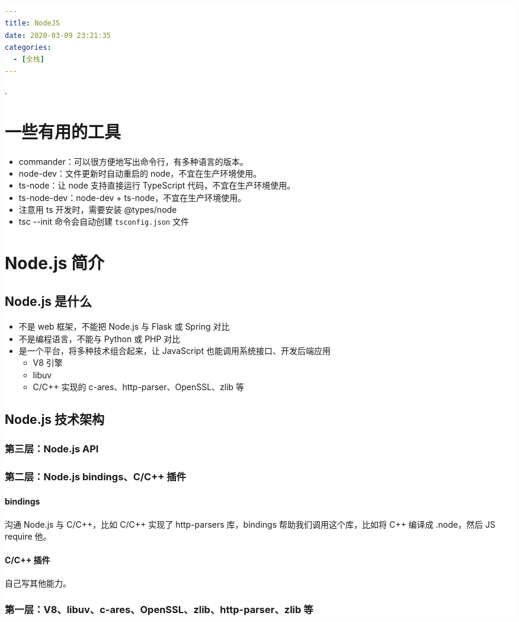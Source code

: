 ```yaml
---
title: NodeJS
date: 2020-03-09 23:21:35
categories:
  - [全栈]
---
```


.



# 一些有用的工具

- commander：可以很方便地写出命令行，有多种语言的版本。
- node-dev：文件更新时自动重启的 node，不宜在生产环境使用。
- ts-node：让 node 支持直接运行 TypeScript 代码，不宜在生产环境使用。
- ts-node-dev：node-dev + ts-node，不宜在生产环境使用。
- 注意用 ts 开发时，需要安装 @types/node
- tsc --init 命令会自动创建 `tsconfig.json` 文件

# Node.js 简介

## Node.js 是什么

- 不是 web 框架，不能把 Node.js 与 Flask 或 Spring 对比
- 不是编程语言，不能与 Python 或 PHP 对比
- 是一个平台，将多种技术组合起来，让 JavaScript 也能调用系统接口、开发后端应用
  - V8 引擎
  - libuv
  - C/C++ 实现的 c-ares、http-parser、OpenSSL、zlib 等

## Node.js 技术架构

### 第三层：Node.js API

### 第二层：Node.js bindings、C/C++ 插件

#### bindings

沟通 Node.js 与 C/C++，比如 C/C++ 实现了 http-parsers 库，bindings 帮助我们调用这个库，比如将 C++ 编译成 .node，然后 JS require 他。

#### C/C++ 插件

自己写其他能力。

### 第一层：V8、libuv、c-ares、OpenSSL、zlib、http-parser、zlib 等
